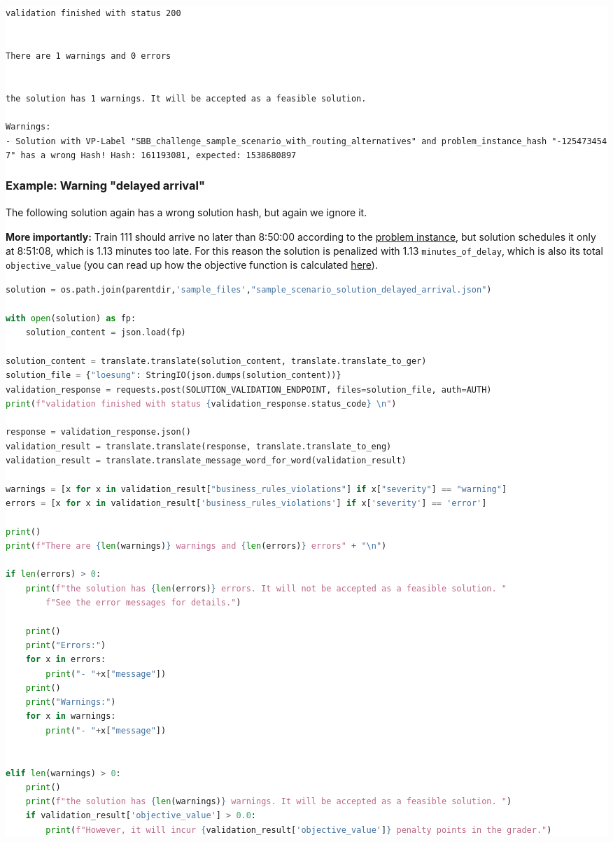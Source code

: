     validation finished with status 200 
    
    
    There are 1 warnings and 0 errors
    
    
    the solution has 1 warnings. It will be accepted as a feasible solution. 
    
    Warnings:
    - Solution with VP-Label "SBB_challenge_sample_scenario_with_routing_alternatives" and problem_instance_hash "-1254734547" has a wrong Hash! Hash: 161193081, expected: 1538680897
    

### Example: Warning "delayed arrival"
The following solution again has a wrong solution hash, but again we ignore it.

__More importantly:__ Train 111 should arrive no later than 8:50:00 according to the [problem instance](sample_files/sample_scenario.json), but solution schedules it only at 8:51:08, which is 1.13 minutes too late. For this reason the solution is penalized with 1.13 `minutes_of_delay`, which is also its total `objective_value` (you can read up how the objective function is calculated [here](documentation/business_rules.md#objective-function)).


```python
solution = os.path.join(parentdir,'sample_files',"sample_scenario_solution_delayed_arrival.json")

with open(solution) as fp:
    solution_content = json.load(fp)

solution_content = translate.translate(solution_content, translate.translate_to_ger)
solution_file = {"loesung": StringIO(json.dumps(solution_content))}
validation_response = requests.post(SOLUTION_VALIDATION_ENDPOINT, files=solution_file, auth=AUTH)
print(f"validation finished with status {validation_response.status_code} \n")

response = validation_response.json()
validation_result = translate.translate(response, translate.translate_to_eng)
validation_result = translate.translate_message_word_for_word(validation_result)

warnings = [x for x in validation_result["business_rules_violations"] if x["severity"] == "warning"]
errors = [x for x in validation_result['business_rules_violations'] if x['severity'] == 'error']

print()
print(f"There are {len(warnings)} warnings and {len(errors)} errors" + "\n")

if len(errors) > 0:
    print(f"the solution has {len(errors)} errors. It will not be accepted as a feasible solution. "
        f"See the error messages for details.")

    print()
    print("Errors:")
    for x in errors:
        print("- "+x["message"])
    print()
    print("Warnings:")
    for x in warnings:
        print("- "+x["message"])


elif len(warnings) > 0:
    print()
    print(f"the solution has {len(warnings)} warnings. It will be accepted as a feasible solution. ")
    if validation_result['objective_value'] > 0.0:
        print(f"However, it will incur {validation_result['objective_value']} penalty points in the grader.")

```